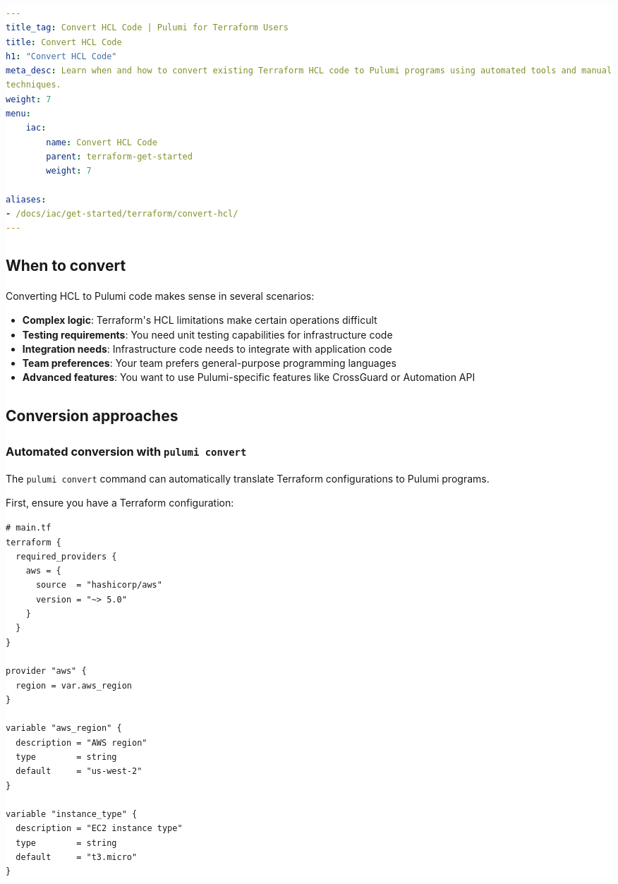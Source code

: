 ```yaml
---
title_tag: Convert HCL Code | Pulumi for Terraform Users
title: Convert HCL Code
h1: "Convert HCL Code"
meta_desc: Learn when and how to convert existing Terraform HCL code to Pulumi programs using automated tools and manual techniques.
weight: 7
menu:
    iac:
        name: Convert HCL Code
        parent: terraform-get-started
        weight: 7

aliases:
- /docs/iac/get-started/terraform/convert-hcl/
---
```


## When to convert

Converting HCL to Pulumi code makes sense in several scenarios:

* **Complex logic**: Terraform's HCL limitations make certain operations difficult
* **Testing requirements**: You need unit testing capabilities for infrastructure code
* **Integration needs**: Infrastructure code needs to integrate with application code
* **Team preferences**: Your team prefers general-purpose programming languages
* **Advanced features**: You want to use Pulumi-specific features like CrossGuard or Automation API

## Conversion approaches

### Automated conversion with `pulumi convert`

The `pulumi convert` command can automatically translate Terraform configurations to Pulumi programs.

First, ensure you have a Terraform configuration:

```hcl
# main.tf
terraform {
  required_providers {
    aws = {
      source  = "hashicorp/aws"
      version = "~> 5.0"
    }
  }
}

provider "aws" {
  region = var.aws_region
}

variable "aws_region" {
  description = "AWS region"
  type        = string
  default     = "us-west-2"
}

variable "instance_type" {
  description = "EC2 instance type"
  type        = string
  default     = "t3.micro"
}
```